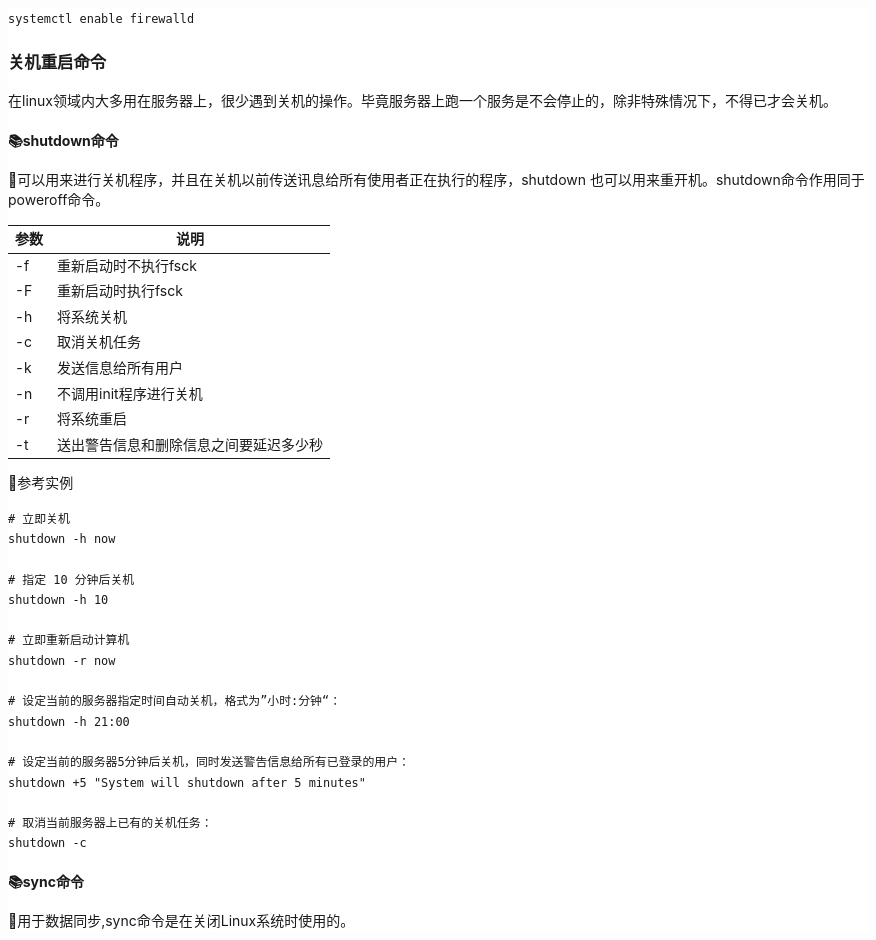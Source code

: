 ```shell
systemctl enable firewalld
```

### 关机重启命令

在linux领域内大多用在服务器上，很少遇到关机的操作。毕竟服务器上跑一个服务是不会停止的，除非特殊情况下，不得已才会关机。

#### 📚shutdown命令

📔可以用来进行关机程序，并且在关机以前传送讯息给所有使用者正在执行的程序，shutdown 也可以用来重开机。shutdown命令作用同于poweroff命令。

| 参数 | 说明                                   |
| ---- | -------------------------------------- |
| \-f  | 重新启动时不执行fsck                   |
| \-F  | 重新启动时执行fsck                     |
| \-h  | 将系统关机                             |
| \-c  | 取消关机任务                           |
| \-k  | 发送信息给所有用户                     |
| \-n  | 不调用init程序进行关机                 |
| \-r  | 将系统重启                             |
| \-t  | 送出警告信息和删除信息之间要延迟多少秒 |

📃参考实例

```shell
# 立即关机
shutdown -h now

# 指定 10 分钟后关机
shutdown -h 10

# 立即重新启动计算机
shutdown -r now

# 设定当前的服务器指定时间自动关机，格式为”小时:分钟“：
shutdown -h 21:00

# 设定当前的服务器5分钟后关机，同时发送警告信息给所有已登录的用户：
shutdown +5 "System will shutdown after 5 minutes" 

# 取消当前服务器上已有的关机任务：
shutdown -c 
```

#### 📚sync命令

📔用于数据同步,sync命令是在关闭Linux系统时使用的。
